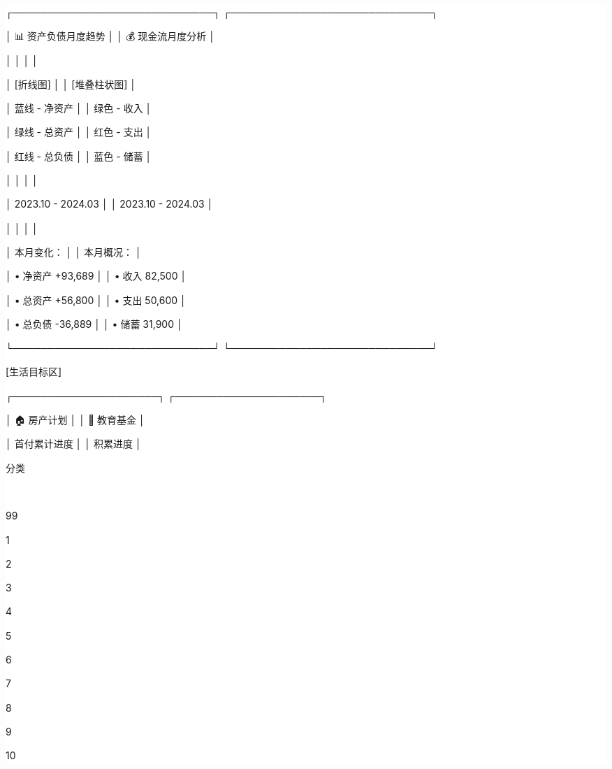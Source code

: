 ┌─────────────────────────────┐ ┌─────────────────────────────┐

│ 📊 资产负债月度趋势 │ │ 💰 现金流月度分析 │

│ │ │ │

│ \[折线图\] │ │ \[堆叠柱状图\] │

│ 蓝线 - 净资产 │ │ 绿色 - 收入 │

│ 绿线 - 总资产 │ │ 红色 - 支出 │

│ 红线 - 总负债 │ │ 蓝色 - 储蓄 │

│ │ │ │

│ 2023.10 - 2024.03 │ │ 2023.10 - 2024.03 │

│ │ │ │

│ 本月变化： │ │ 本月概况： │

│ • 净资产 +93,689 │ │ • 收入 82,500 │

│ • 总资产 +56,800 │ │ • 支出 50,600 │

│ • 总负债 -36,889 │ │ • 储蓄 31,900 │

└─────────────────────────────┘ └─────────────────────────────┘

  


\[生活目标区\]

┌─────────────────────┐ ┌─────────────────────┐

│ 🏠 房产计划 │ │ 👶 教育基金 │

│ 首付累计进度 │ │ 积累进度 │

分类  
  
​

99

1

2

3

4

5

6

7

8

9

10

